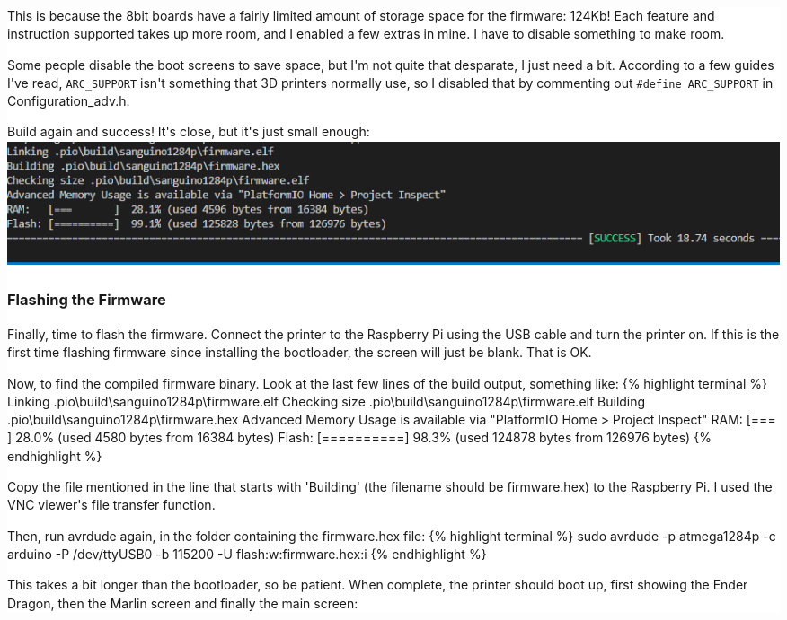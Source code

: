 This is because the 8bit boards have a fairly limited amount of storage space for the firmware: 124Kb! Each feature and instruction supported takes up more room, and I enabled a few extras in mine. I have to disable something to make room.

Some people disable the boot screens to save space, but I'm not quite that desparate, I just need a bit. According to a few guides I've read, `ARC_SUPPORT` isn't something that 3D printers normally use, so I disabled that by commenting out `#define ARC_SUPPORT` in Configuration_adv.h.

Build again and success! It's close, but it's just small enough:
![success](/assets/marlin_success.png)

### Flashing the Firmware
Finally, time to flash the firmware. Connect the printer to the Raspberry Pi using the USB cable and turn the printer on. If this is the first time flashing firmware since installing the bootloader, the screen will just be blank. That is OK.

Now, to find the compiled firmware binary. Look at the last few lines of the build output, something like:
{% highlight terminal %}
Linking .pio\build\sanguino1284p\firmware.elf
Checking size .pio\build\sanguino1284p\firmware.elf
Building .pio\build\sanguino1284p\firmware.hex
Advanced Memory Usage is available via "PlatformIO Home > Project Inspect"
RAM:   [===       ]  28.0% (used 4580 bytes from 16384 bytes)
Flash: [==========]  98.3% (used 124878 bytes from 126976 bytes)
{% endhighlight %}

Copy the file mentioned in the line that starts with 'Building' (the filename should be firmware.hex) to the Raspberry Pi. I used the VNC viewer's file transfer function.

Then, run avrdude again, in the folder containing the firmware.hex file:
{% highlight terminal %}
sudo avrdude -p atmega1284p -c arduino -P /dev/ttyUSB0 -b 115200 -U flash:w:firmware.hex:i
{% endhighlight %}

This takes a bit longer than the bootloader, so be patient. When complete, the printer should boot up, first showing the Ender Dragon, then the Marlin screen and finally the main screen: